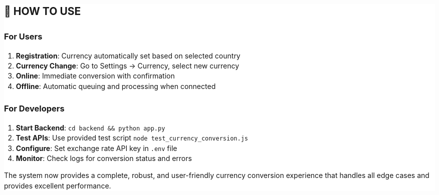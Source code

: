 ## 🚀 HOW TO USE

### For Users
1. **Registration**: Currency automatically set based on selected country
2. **Currency Change**: Go to Settings → Currency, select new currency
3. **Online**: Immediate conversion with confirmation
4. **Offline**: Automatic queuing and processing when connected

### For Developers
1. **Start Backend**: `cd backend && python app.py`
2. **Test APIs**: Use provided test script `node test_currency_conversion.js`
3. **Configure**: Set exchange rate API key in `.env` file
4. **Monitor**: Check logs for conversion status and errors

The system now provides a complete, robust, and user-friendly currency conversion experience that handles all edge cases and provides excellent performance.

